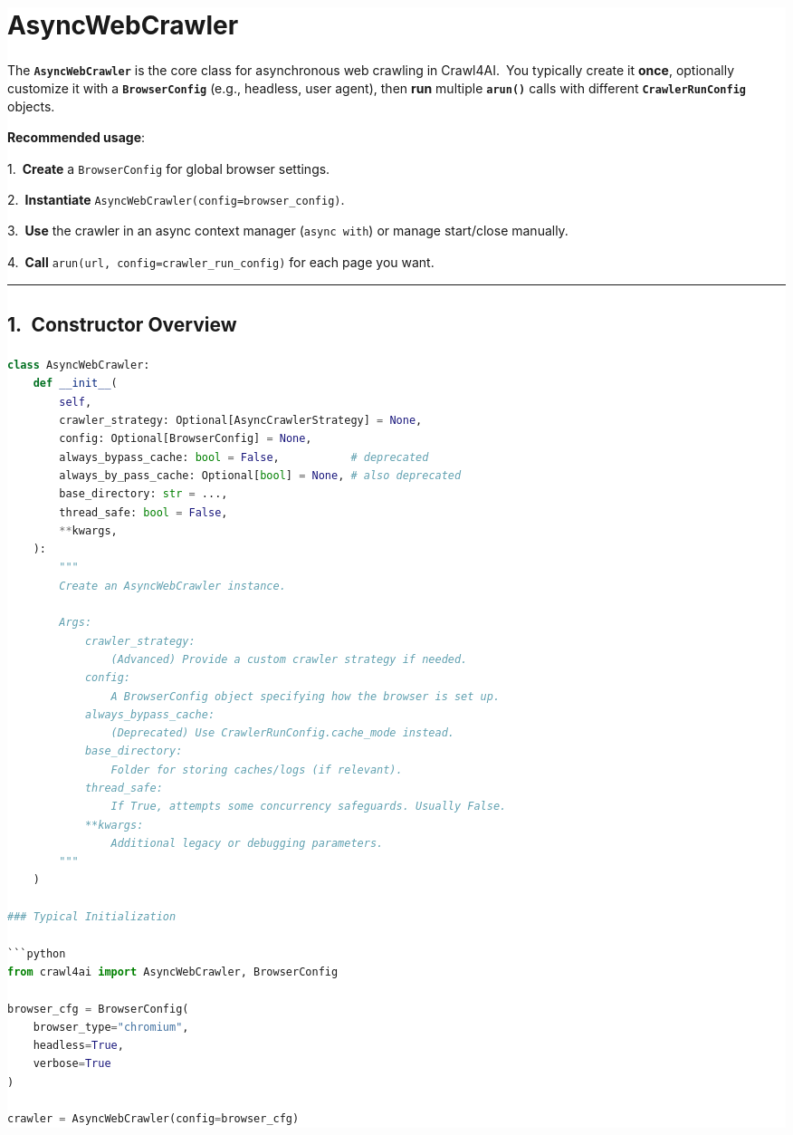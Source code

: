 # AsyncWebCrawler

The **`AsyncWebCrawler`** is the core class for asynchronous web crawling in Crawl4AI. You typically create it **once**, optionally customize it with a **`BrowserConfig`** (e.g., headless, user agent), then **run** multiple **`arun()`** calls with different **`CrawlerRunConfig`** objects.

**Recommended usage**:

1. **Create** a `BrowserConfig` for global browser settings.  

2. **Instantiate** `AsyncWebCrawler(config=browser_config)`.  

3. **Use** the crawler in an async context manager (`async with`) or manage start/close manually.  

4. **Call** `arun(url, config=crawler_run_config)` for each page you want.

---

## 1. Constructor Overview

```python
class AsyncWebCrawler:
    def __init__(
        self,
        crawler_strategy: Optional[AsyncCrawlerStrategy] = None,
        config: Optional[BrowserConfig] = None,
        always_bypass_cache: bool = False,           # deprecated
        always_by_pass_cache: Optional[bool] = None, # also deprecated
        base_directory: str = ...,
        thread_safe: bool = False,
        **kwargs,
    ):
        """
        Create an AsyncWebCrawler instance.

        Args:
            crawler_strategy: 
                (Advanced) Provide a custom crawler strategy if needed.
            config: 
                A BrowserConfig object specifying how the browser is set up.
            always_bypass_cache: 
                (Deprecated) Use CrawlerRunConfig.cache_mode instead.
            base_directory:     
                Folder for storing caches/logs (if relevant).
            thread_safe: 
                If True, attempts some concurrency safeguards. Usually False.
            **kwargs: 
                Additional legacy or debugging parameters.
        """
    )

### Typical Initialization

```python
from crawl4ai import AsyncWebCrawler, BrowserConfig

browser_cfg = BrowserConfig(
    browser_type="chromium",
    headless=True,
    verbose=True
)

crawler = AsyncWebCrawler(config=browser_cfg)
```
